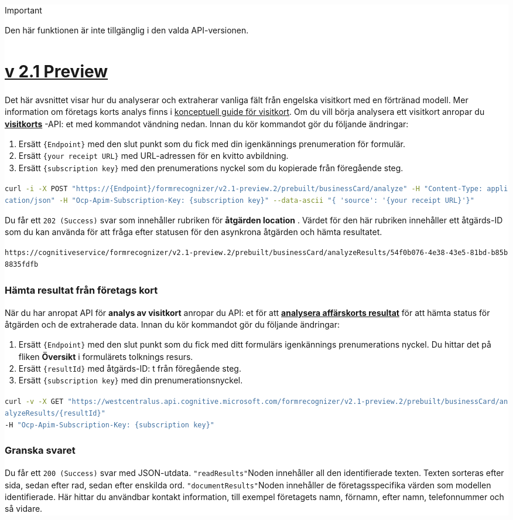 > [!IMPORTANT]
> Den här funktionen är inte tillgänglig i den valda API-versionen.

# <a name="v21-preview"></a>[v 2.1 Preview](#tab/v2-1)  

Det här avsnittet visar hur du analyserar och extraherar vanliga fält från engelska visitkort med en förtränad modell. Mer information om företags korts analys finns i [konceptuell guide för visitkort](../../concept-business-cards.md). Om du vill börja analysera ett visitkort anropar du **[visitkorts](https://westcentralus.dev.cognitive.microsoft.com/docs/services/form-recognizer-api-v2-1-preview-2/operations/AnalyzeBusinessCardAsync)** -API: et med kommandot vändning nedan. Innan du kör kommandot gör du följande ändringar:

1. Ersätt `{Endpoint}` med den slut punkt som du fick med din igenkännings prenumeration för formulär.
1. Ersätt `{your receipt URL}` med URL-adressen för en kvitto avbildning.
1. Ersätt `{subscription key}` med den prenumerations nyckel som du kopierade från föregående steg.

```bash
curl -i -X POST "https://{Endpoint}/formrecognizer/v2.1-preview.2/prebuilt/businessCard/analyze" -H "Content-Type: application/json" -H "Ocp-Apim-Subscription-Key: {subscription key}" --data-ascii "{ 'source': '{your receipt URL}'}"
```

Du får ett `202 (Success)` svar som innehåller rubriken för **åtgärden location** . Värdet för den här rubriken innehåller ett åtgärds-ID som du kan använda för att fråga efter statusen för den asynkrona åtgärden och hämta resultatet.

```console
https://cognitiveservice/formrecognizer/v2.1-preview.2/prebuilt/businessCard/analyzeResults/54f0b076-4e38-43e5-81bd-b85b8835fdfb
```

### <a name="get-business-card-results"></a>Hämta resultat från företags kort

När du har anropat API för **analys av visitkort** anropar du API: et för att **[analysera affärskorts resultat](https://westcentralus.dev.cognitive.microsoft.com/docs/services/form-recognizer-api-v2-1-preview-2/operations/GetAnalyzeBusinessCardResult)** för att hämta status för åtgärden och de extraherade data. Innan du kör kommandot gör du följande ändringar:

1. Ersätt `{Endpoint}` med den slut punkt som du fick med ditt formulärs igenkännings prenumerations nyckel. Du hittar det på fliken **Översikt** i formulärets tolknings resurs.
1. Ersätt `{resultId}` med åtgärds-ID: t från föregående steg.
1. Ersätt `{subscription key}` med din prenumerationsnyckel.

```bash
curl -v -X GET "https://westcentralus.api.cognitive.microsoft.com/formrecognizer/v2.1-preview.2/prebuilt/businessCard/analyzeResults/{resultId}"
-H "Ocp-Apim-Subscription-Key: {subscription key}"
```

### <a name="examine-the-response"></a>Granska svaret

Du får ett `200 (Success)` svar med JSON-utdata. `"readResults"`Noden innehåller all den identifierade texten. Texten sorteras efter sida, sedan efter rad, sedan efter enskilda ord. `"documentResults"`Noden innehåller de företagsspecifika värden som modellen identifierade. Här hittar du användbar kontakt information, till exempel företagets namn, förnamn, efter namn, telefonnummer och så vidare.
